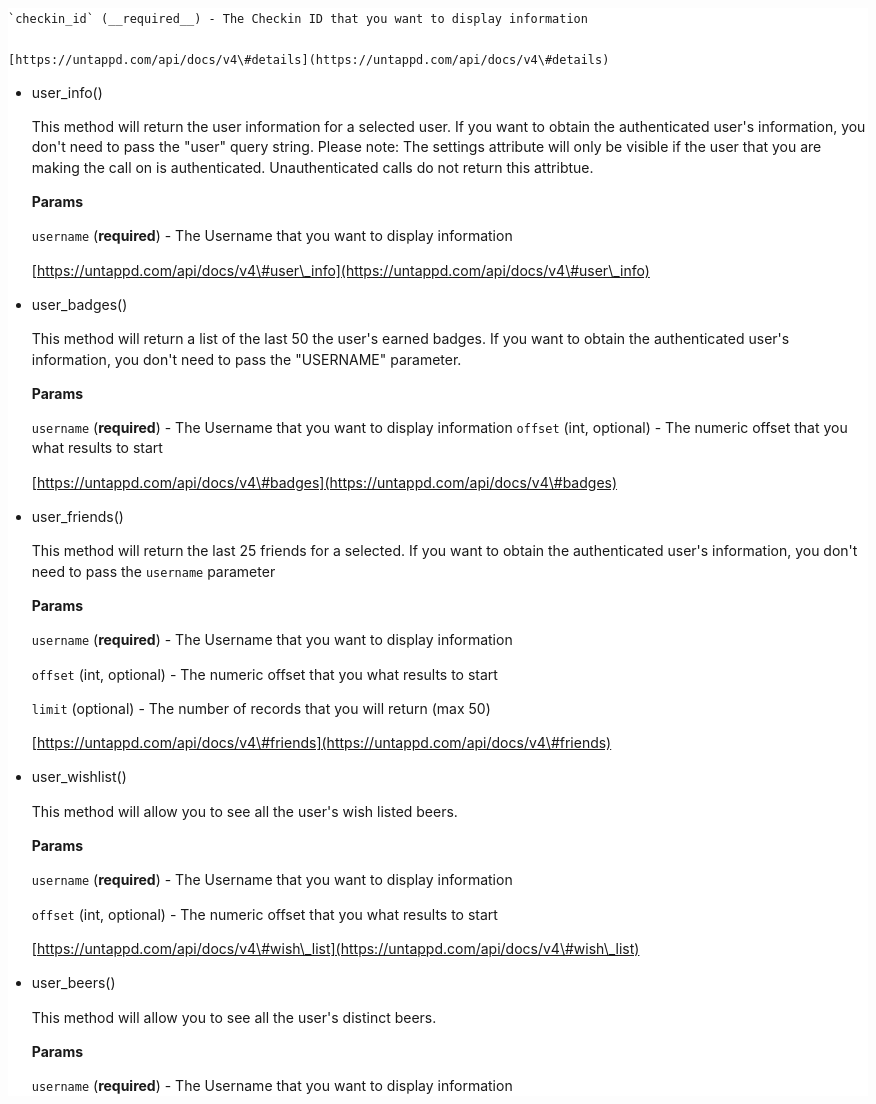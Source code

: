     `checkin_id` (__required__) - The Checkin ID that you want to display information

    [https://untappd.com/api/docs/v4\#details](https://untappd.com/api/docs/v4\#details)

- user\_info()

    This method will return the user information for a selected user. If you want to obtain the
    authenticated user's information, you don't need to pass the "user" query string.
    Please note: The settings attribute will only be visible if the user that you are making the call on is
    authenticated. Unauthenticated calls do not return this attribtue.

    __Params__

    `username` (__required__) - The Username that you want to display information

    [https://untappd.com/api/docs/v4\#user\_info](https://untappd.com/api/docs/v4\#user\_info)

- user\_badges()

    This method will return a list of the last 50 the user's earned badges. If you want to obtain the
    authenticated user's information, you don't need to pass the "USERNAME" parameter.

    __Params__

    `username` (__required__) - The Username that you want to display information
    `offset` (int, optional) - The numeric offset that you what results to start

    [https://untappd.com/api/docs/v4\#badges](https://untappd.com/api/docs/v4\#badges)

- user\_friends()

    This method will return the last 25 friends for a selected. If you want to obtain the authenticated
    user's information, you don't need to pass the `username` parameter

    __Params__

    `username` (__required__) - The Username that you want to display information

    `offset` (int, optional) - The numeric offset that you what results to start

    `limit` (optional) - The number of records that you will return (max 50)

    [https://untappd.com/api/docs/v4\#friends](https://untappd.com/api/docs/v4\#friends)

- user\_wishlist()

    This method will allow you to see all the user's wish listed beers.

    __Params__

    `username` (__required__) - The Username that you want to display information

    `offset` (int, optional) - The numeric offset that you what results to start

    [https://untappd.com/api/docs/v4\#wish\_list](https://untappd.com/api/docs/v4\#wish\_list)

- user\_beers()

    This method will allow you to see all the user's distinct beers.

    __Params__

    `username` (__required__) - The Username that you want to display information
